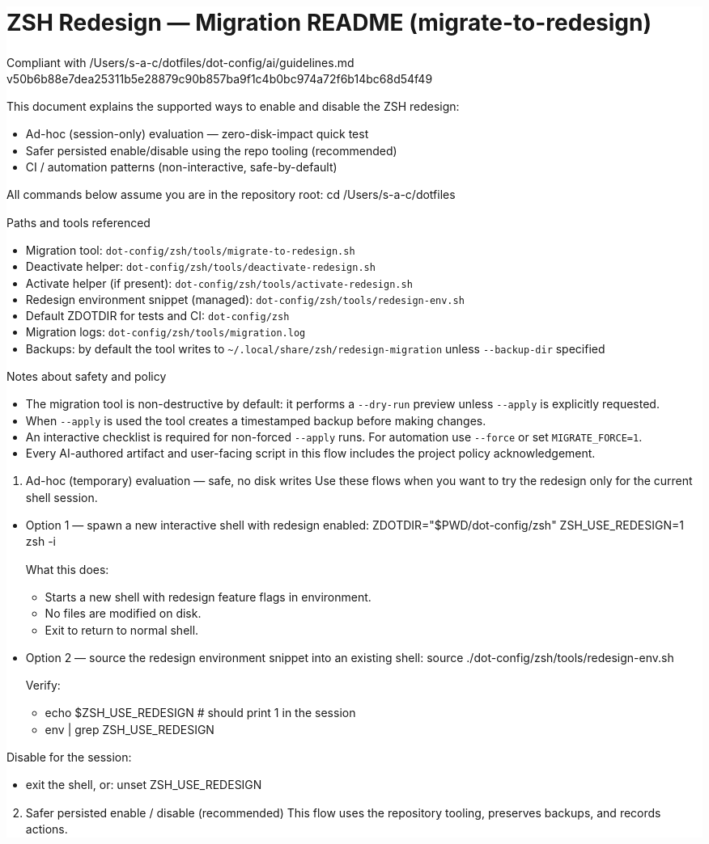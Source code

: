 # ZSH Redesign — Migration README (migrate-to-redesign)

Compliant with /Users/s-a-c/dotfiles/dot-config/ai/guidelines.md v50b6b88e7dea25311b5e28879c90b857ba9f1c4b0bc974a72f6b14bc68d54f49

This document explains the supported ways to enable and disable the ZSH redesign:
- Ad-hoc (session-only) evaluation — zero-disk-impact quick test
- Safer persisted enable/disable using the repo tooling (recommended)
- CI / automation patterns (non-interactive, safe-by-default)

All commands below assume you are in the repository root:
cd /Users/s-a-c/dotfiles

Paths and tools referenced
- Migration tool: `dot-config/zsh/tools/migrate-to-redesign.sh`
- Deactivate helper: `dot-config/zsh/tools/deactivate-redesign.sh`
- Activate helper (if present): `dot-config/zsh/tools/activate-redesign.sh`
- Redesign environment snippet (managed): `dot-config/zsh/tools/redesign-env.sh`
- Default ZDOTDIR for tests and CI: `dot-config/zsh`
- Migration logs: `dot-config/zsh/tools/migration.log`
- Backups: by default the tool writes to `~/.local/share/zsh/redesign-migration` unless `--backup-dir` specified

Notes about safety and policy
- The migration tool is non-destructive by default: it performs a `--dry-run` preview unless `--apply` is explicitly requested.
- When `--apply` is used the tool creates a timestamped backup before making changes.
- An interactive checklist is required for non-forced `--apply` runs. For automation use `--force` or set `MIGRATE_FORCE=1`.
- Every AI-authored artifact and user-facing script in this flow includes the project policy acknowledgement.

1) Ad-hoc (temporary) evaluation — safe, no disk writes
Use these flows when you want to try the redesign only for the current shell session.

- Option 1 — spawn a new interactive shell with redesign enabled:
  ZDOTDIR="$PWD/dot-config/zsh" ZSH_USE_REDESIGN=1 zsh -i

  What this does:
  - Starts a new shell with redesign feature flags in environment.
  - No files are modified on disk.
  - Exit to return to normal shell.

- Option 2 — source the redesign environment snippet into an existing shell:
  source ./dot-config/zsh/tools/redesign-env.sh

  Verify:
  - echo $ZSH_USE_REDESIGN           # should print 1 in the session
  - env | grep ZSH_USE_REDESIGN

Disable for the session:
- exit the shell, or:
  unset ZSH_USE_REDESIGN

2) Safer persisted enable / disable (recommended)
This flow uses the repository tooling, preserves backups, and records actions.
